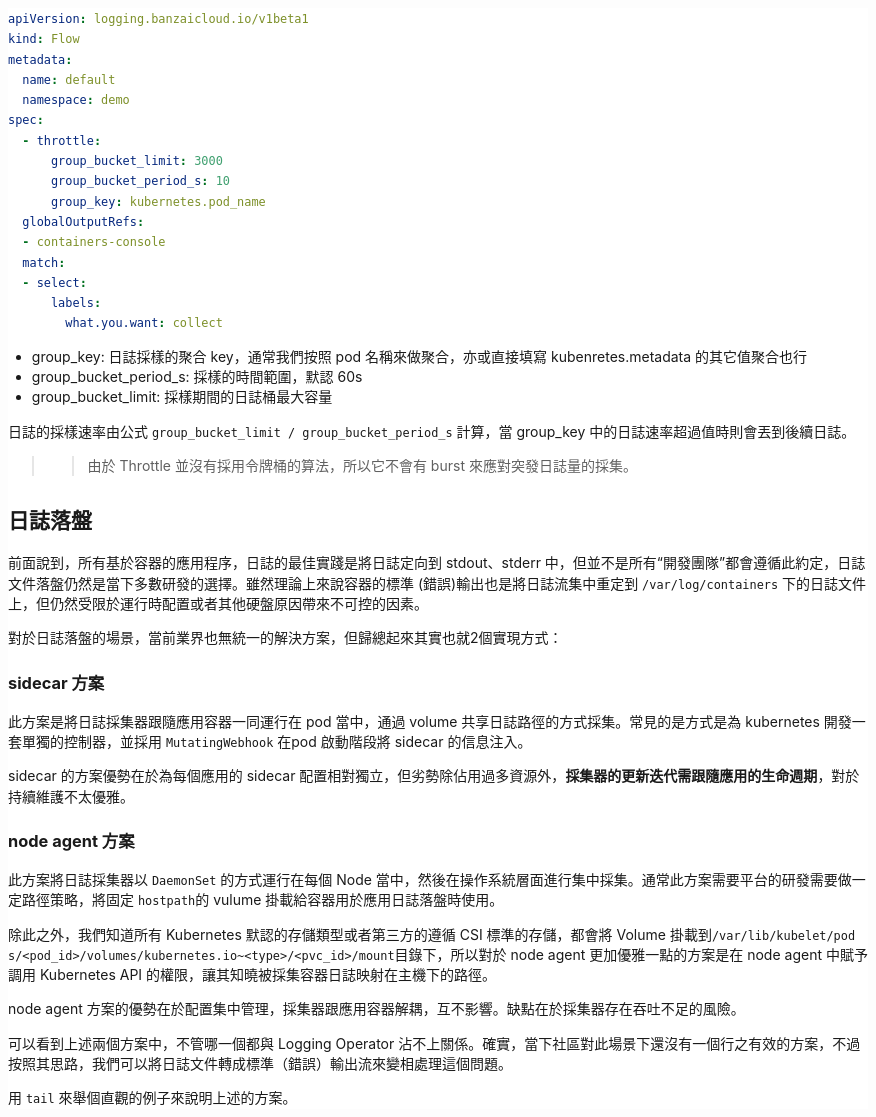 ```yaml
apiVersion: logging.banzaicloud.io/v1beta1
kind: Flow
metadata:
  name: default
  namespace: demo
spec:
  - throttle:
      group_bucket_limit: 3000
      group_bucket_period_s: 10
      group_key: kubernetes.pod_name
  globalOutputRefs:
  - containers-console
  match:
  - select:
      labels:
        what.you.want: collect
```

- group_key: 日誌採樣的聚合 key，通常我們按照 pod 名稱來做聚合，亦或直接填寫 kubenretes.metadata 的其它值聚合也行
- group_bucket_period_s: 採樣的時間範圍，默認 60s
- group_bucket_limit: 採樣期間的日誌桶最大容量

日誌的採樣速率由公式 `group_bucket_limit / group_bucket_period_s` 計算，當 group_key 中的日誌速率超過值時則會丟到後續日誌。

>> 由於 Throttle 並沒有採用令牌桶的算法，所以它不會有 burst 來應對突發日誌量的採集。

## 日誌落盤

前面說到，所有基於容器的應用程序，日誌的最佳實踐是將日誌定向到 stdout、stderr 中，但並不是所有“開發團隊”都會遵循此約定，日誌文件落盤仍然是當下多數研發的選擇。雖然理論上來說容器的標準 (錯誤)輸出也是將日誌流集中重定到 `/var/log/containers` 下的日誌文件上，但仍然受限於運行時配置或者其他硬盤原因帶來不可控的因素。

對於日誌落盤的場景，當前業界也無統一的解決方案，但歸總起來其實也就2個實現方式：

### sidecar 方案

此方案是將日誌採集器跟隨應用容器一同運行在 pod 當中，通過 volume 共享日誌路徑的方式採集。常見的是方式是為 kubernetes 開發一套單獨的控制器，並採用 `MutatingWebhook` 在pod 啟動階段將 sidecar 的信息注入。

sidecar 的方案優勢在於為每個應用的 sidecar 配置相對獨立，但劣勢除佔用過多資源外，**採集器的更新迭代需跟隨應用的生命週期**，對於持續維護不太優雅。

### node agent 方案

此方案將日誌採集器以 `DaemonSet` 的方式運行在每個 Node 當中，然後在操作系統層面進行集中採集。通常此方案需要平台的研發需要做一定路徑策略，將固定 `hostpath`的 vulume 掛載給容器用於應用日誌落盤時使用。

除此之外，我們知道所有 Kubernetes 默認的存儲類型或者第三方的遵循 CSI 標準的存儲，都會將 Volume 掛載到`/var/lib/kubelet/pods/<pod_id>/volumes/kubernetes.io~<type>/<pvc_id>/mount`目錄下，所以對於 node agent 更加優雅一點的方案是在 node agent 中賦予調用 Kubernetes API 的權限，讓其知曉被採集容器日誌映射在主機下的路徑。

node agent 方案的優勢在於配置集中管理，採集器跟應用容器解耦，互不影響。缺點在於採集器存在吞吐不足的風險。

可以看到上述兩個方案中，不管哪一個都與 Logging Operator 沾不上關係。確實，當下社區對此場景下還沒有一個行之有效的方案，不過按照其思路，我們可以將日誌文件轉成標準（錯誤）輸出流來變相處理這個問題。

用 `tail` 來舉個直觀的例子來說明上述的方案。
